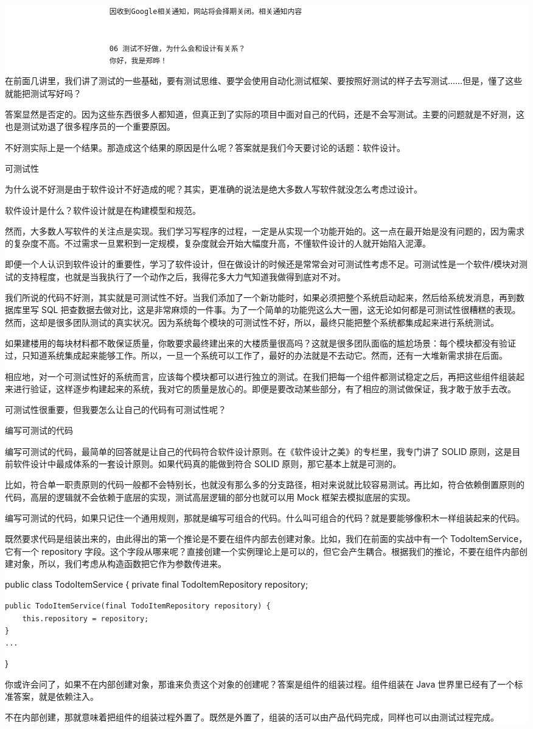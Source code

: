 
                            
                            因收到Google相关通知，网站将会择期关闭。相关通知内容
                            
                            
                            06 测试不好做，为什么会和设计有关系？
                            你好，我是郑晔！

在前面几讲里，我们讲了测试的一些基础，要有测试思维、要学会使用自动化测试框架、要按照好测试的样子去写测试……但是，懂了这些就能把测试写好吗？

答案显然是否定的。因为这些东西很多人都知道，但真正到了实际的项目中面对自己的代码，还是不会写测试。主要的问题就是不好测，这也是测试劝退了很多程序员的一个重要原因。

不好测实际上是一个结果。那造成这个结果的原因是什么呢？答案就是我们今天要讨论的话题：软件设计。

可测试性

为什么说不好测是由于软件设计不好造成的呢？其实，更准确的说法是绝大多数人写软件就没怎么考虑过设计。

软件设计是什么？软件设计就是在构建模型和规范。

然而，大多数人写软件的关注点是实现。我们学习写程序的过程，一定是从实现一个功能开始的。这一点在最开始是没有问题的，因为需求的复杂度不高。不过需求一旦累积到一定规模，复杂度就会开始大幅度升高，不懂软件设计的人就开始陷入泥潭。

即便一个人认识到软件设计的重要性，学习了软件设计，但在做设计的时候还是常常会对可测试性考虑不足。可测试性是一个软件/模块对测试的支持程度，也就是当我执行了一个动作之后，我得花多大力气知道我做得到底对不对。

我们所说的代码不好测，其实就是可测试性不好。当我们添加了一个新功能时，如果必须把整个系统启动起来，然后给系统发消息，再到数据库里写 SQL 把查数据去做对比，这是非常麻烦的一件事。为了一个简单的功能兜这么大一圈，这无论如何都是可测试性很糟糕的表现。然而，这却是很多团队测试的真实状况。因为系统每个模块的可测试性不好，所以，最终只能把整个系统都集成起来进行系统测试。

如果建楼用的每块材料都不敢保证质量，你敢要求最终建出来的大楼质量很高吗？这就是很多团队面临的尴尬场景：每个模块都没有验证过，只知道系统集成起来能够工作。所以，一旦一个系统可以工作了，最好的办法就是不去动它。然而，还有一大堆新需求排在后面。

相应地，对一个可测试性好的系统而言，应该每个模块都可以进行独立的测试。在我们把每一个组件都测试稳定之后，再把这些组件组装起来进行验证，这样逐步构建起来的系统，我对它的质量是放心的。即便是要改动某些部分，有了相应的测试做保证，我才敢于放手去改。

可测试性很重要，但我要怎么让自己的代码有可测试性呢？

编写可测试的代码

编写可测试的代码，最简单的回答就是让自己的代码符合软件设计原则。在《软件设计之美》的专栏里，我专门讲了 SOLID 原则，这是目前软件设计中最成体系的一套设计原则。如果代码真的能做到符合 SOLID 原则，那它基本上就是可测的。

比如，符合单一职责原则的代码一般都不会特别长，也就没有那么多的分支路径，相对来说就比较容易测试。再比如，符合依赖倒置原则的代码，高层的逻辑就不会依赖于底层的实现，测试高层逻辑的部分也就可以用 Mock 框架去模拟底层的实现。

编写可测试的代码，如果只记住一个通用规则，那就是编写可组合的代码。什么叫可组合的代码？就是要能够像积木一样组装起来的代码。

既然要求代码是组装出来的，由此得出的第一个推论是不要在组件内部去创建对象。比如，我们在前面的实战中有一个 TodoItemService，它有一个 repository 字段。这个字段从哪来呢？直接创建一个实例理论上是可以的，但它会产生耦合。根据我们的推论，不要在组件内部创建对象，所以，我们考虑从构造函数把它作为参数传进来。

public class TodoItemService {
    private final TodoItemRepository repository;
    
    public TodoItemService(final TodoItemRepository repository) {
        this.repository = repository;
    }
    ...
}


你或许会问了，如果不在内部创建对象，那谁来负责这个对象的创建呢？答案是组件的组装过程。组件组装在 Java 世界里已经有了一个标准答案，就是依赖注入。

不在内部创建，那就意味着把组件的组装过程外置了。既然是外置了，组装的活可以由产品代码完成，同样也可以由测试过程完成。
